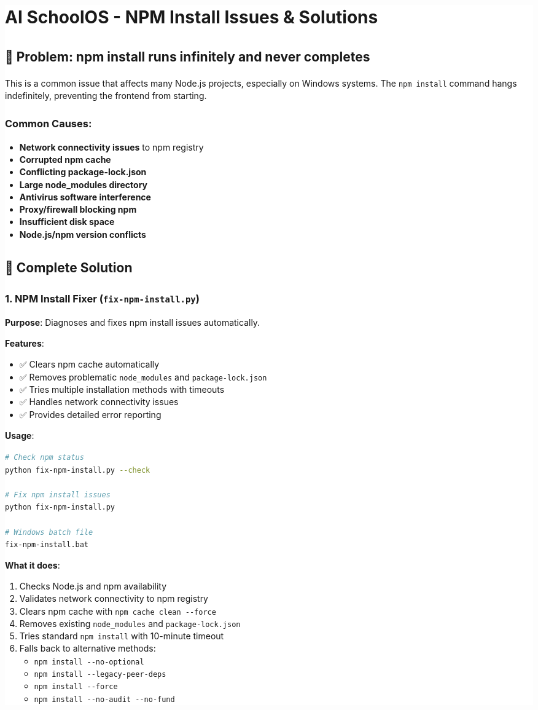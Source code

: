 # AI SchoolOS - NPM Install Issues & Solutions

## 🚨 Problem: npm install runs infinitely and never completes

This is a common issue that affects many Node.js projects, especially on Windows systems. The `npm install` command hangs indefinitely, preventing the frontend from starting.

### Common Causes:
- **Network connectivity issues** to npm registry
- **Corrupted npm cache**
- **Conflicting package-lock.json**
- **Large node_modules directory**
- **Antivirus software interference**
- **Proxy/firewall blocking npm**
- **Insufficient disk space**
- **Node.js/npm version conflicts**

## 🔧 Complete Solution

### 1. NPM Install Fixer (`fix-npm-install.py`)

**Purpose**: Diagnoses and fixes npm install issues automatically.

**Features**:
- ✅ Clears npm cache automatically
- ✅ Removes problematic `node_modules` and `package-lock.json`
- ✅ Tries multiple installation methods with timeouts
- ✅ Handles network connectivity issues
- ✅ Provides detailed error reporting

**Usage**:
```bash
# Check npm status
python fix-npm-install.py --check

# Fix npm install issues
python fix-npm-install.py

# Windows batch file
fix-npm-install.bat
```

**What it does**:
1. Checks Node.js and npm availability
2. Validates network connectivity to npm registry
3. Clears npm cache with `npm cache clean --force`
4. Removes existing `node_modules` and `package-lock.json`
5. Tries standard `npm install` with 10-minute timeout
6. Falls back to alternative methods:
   - `npm install --no-optional`
   - `npm install --legacy-peer-deps`
   - `npm install --force`
   - `npm install --no-audit --no-fund`
